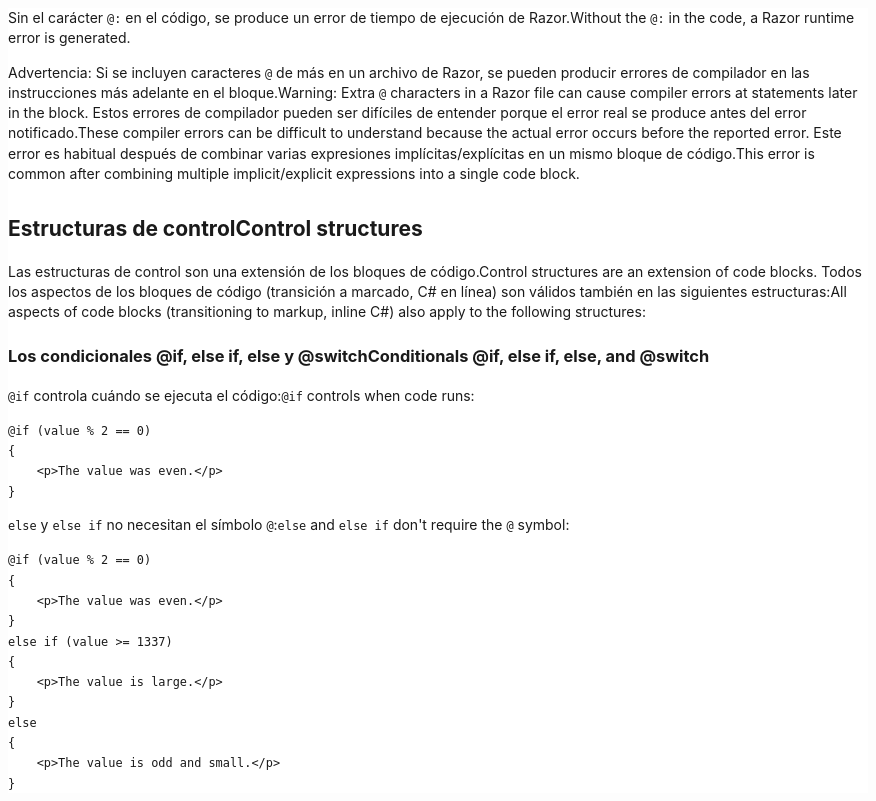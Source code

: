 <span data-ttu-id="c9cf4-174">Sin el carácter `@:` en el código, se produce un error de tiempo de ejecución de Razor.</span><span class="sxs-lookup"><span data-stu-id="c9cf4-174">Without the `@:` in the code, a Razor runtime error is generated.</span></span>

<span data-ttu-id="c9cf4-175">Advertencia: Si se incluyen caracteres `@` de más en un archivo de Razor, se pueden producir errores de compilador en las instrucciones más adelante en el bloque.</span><span class="sxs-lookup"><span data-stu-id="c9cf4-175">Warning: Extra `@` characters in a Razor file can cause compiler errors at statements later in the block.</span></span> <span data-ttu-id="c9cf4-176">Estos errores de compilador pueden ser difíciles de entender porque el error real se produce antes del error notificado.</span><span class="sxs-lookup"><span data-stu-id="c9cf4-176">These compiler errors can be difficult to understand because the actual error occurs before the reported error.</span></span> <span data-ttu-id="c9cf4-177">Este error es habitual después de combinar varias expresiones implícitas/explícitas en un mismo bloque de código.</span><span class="sxs-lookup"><span data-stu-id="c9cf4-177">This error is common after combining multiple implicit/explicit expressions into a single code block.</span></span>

## <a name="control-structures"></a><span data-ttu-id="c9cf4-178">Estructuras de control</span><span class="sxs-lookup"><span data-stu-id="c9cf4-178">Control structures</span></span>

<span data-ttu-id="c9cf4-179">Las estructuras de control son una extensión de los bloques de código.</span><span class="sxs-lookup"><span data-stu-id="c9cf4-179">Control structures are an extension of code blocks.</span></span> <span data-ttu-id="c9cf4-180">Todos los aspectos de los bloques de código (transición a marcado, C# en línea) son válidos también en las siguientes estructuras:</span><span class="sxs-lookup"><span data-stu-id="c9cf4-180">All aspects of code blocks (transitioning to markup, inline C#) also apply to the following structures:</span></span>

### <a name="conditionals-if-else-if-else-and-switch"></a><span data-ttu-id="c9cf4-181">Los condicionales @if, else if, else y @switch</span><span class="sxs-lookup"><span data-stu-id="c9cf4-181">Conditionals @if, else if, else, and @switch</span></span>

<span data-ttu-id="c9cf4-182">`@if` controla cuándo se ejecuta el código:</span><span class="sxs-lookup"><span data-stu-id="c9cf4-182">`@if` controls when code runs:</span></span>

```cshtml
@if (value % 2 == 0)
{
    <p>The value was even.</p>
}
```

<span data-ttu-id="c9cf4-183">`else` y `else if` no necesitan el símbolo `@`:</span><span class="sxs-lookup"><span data-stu-id="c9cf4-183">`else` and `else if` don't require the `@` symbol:</span></span>

```cshtml
@if (value % 2 == 0)
{
    <p>The value was even.</p>
}
else if (value >= 1337)
{
    <p>The value is large.</p>
}
else
{
    <p>The value is odd and small.</p>
}
```
